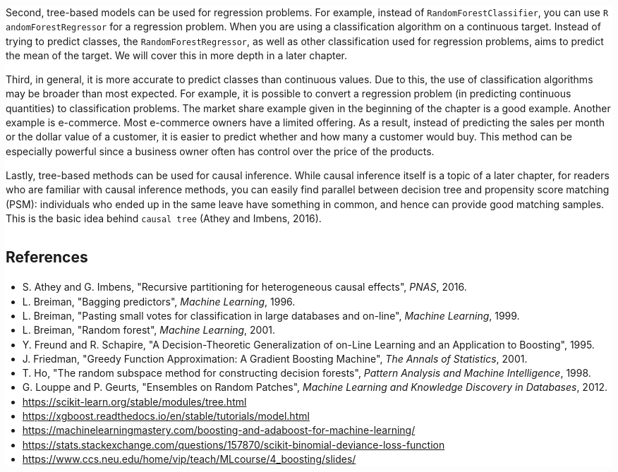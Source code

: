 Second, tree-based models can be used for regression problems. For example, instead of `RandomForestClassifier`, you can use `RandomForestRegressor` for a regression problem. When you are using a classification algorithm on a continuous target. Instead of trying to predict classes, the `RandomForestRegressor`, as well as other classification used for regression problems, aims to predict the mean of the target. We will cover this in more depth in a later chapter.

Third, in general, it is more accurate to predict classes than continuous values. Due to this, the use of classification algorithms may be broader than most expected. For example, it is possible to convert a regression problem (in predicting continuous quantities) to classification problems. The market share example given in the beginning of the chapter is a good example. Another example is e-commerce. Most e-commerce owners have a limited offering. As a result, instead of predicting the sales per month or the dollar value of a customer, it is easier to predict whether and how many a customer would buy. This method can be especially powerful since a business owner often has control over the price of the products.

Lastly, tree-based methods can be used for causal inference. While causal inference itself is a topic of a later chapter, for readers who are familiar with causal inference methods, you can easily find parallel between decision tree and propensity score matching (PSM): individuals who ended up in the same leave have something in common, and hence can provide good matching samples. This is the basic idea behind `causal tree` (Athey and Imbens, 2016).

## References

* S. Athey and G. Imbens, "Recursive partitioning for heterogeneous causal effects", *PNAS*, 2016.
* L. Breiman, "Bagging predictors", *Machine Learning*, 1996.
* L. Breiman, "Pasting small votes for classification in large databases and on-line", *Machine Learning*, 1999.
* L. Breiman, "Random forest", *Machine Learning*, 2001.
* Y. Freund and R. Schapire, "A Decision-Theoretic Generalization of on-Line Learning and an Application to Boosting", 1995.
* J. Friedman, "Greedy Function Approximation: A Gradient Boosting Machine", *The Annals of Statistics*, 2001.
* T. Ho, "The random subspace method for constructing decision forests", *Pattern Analysis and Machine Intelligence*, 1998.
* G. Louppe and P. Geurts, "Ensembles on Random Patches", *Machine Learning and Knowledge Discovery in Databases*, 2012.
* https://scikit-learn.org/stable/modules/tree.html
* https://xgboost.readthedocs.io/en/stable/tutorials/model.html
* https://machinelearningmastery.com/boosting-and-adaboost-for-machine-learning/
* https://stats.stackexchange.com/questions/157870/scikit-binomial-deviance-loss-function
* https://www.ccs.neu.edu/home/vip/teach/MLcourse/4_boosting/slides/